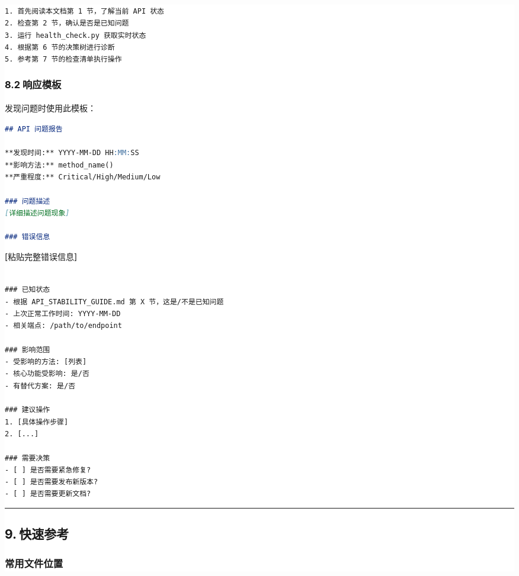 ```
1. 首先阅读本文档第 1 节，了解当前 API 状态
2. 检查第 2 节，确认是否是已知问题
3. 运行 health_check.py 获取实时状态
4. 根据第 6 节的决策树进行诊断
5. 参考第 7 节的检查清单执行操作
```

### 8.2 响应模板

发现问题时使用此模板：

```markdown
## API 问题报告

**发现时间:** YYYY-MM-DD HH:MM:SS
**影响方法:** method_name()
**严重程度:** Critical/High/Medium/Low

### 问题描述
[详细描述问题现象]

### 错误信息
```
[粘贴完整错误信息]
```

### 已知状态
- 根据 API_STABILITY_GUIDE.md 第 X 节，这是/不是已知问题
- 上次正常工作时间: YYYY-MM-DD
- 相关端点: /path/to/endpoint

### 影响范围
- 受影响的方法: [列表]
- 核心功能受影响: 是/否
- 有替代方案: 是/否

### 建议操作
1. [具体操作步骤]
2. [...]

### 需要决策
- [ ] 是否需要紧急修复?
- [ ] 是否需要发布新版本?
- [ ] 是否需要更新文档?
```

---

## 9. 快速参考

### 常用文件位置
